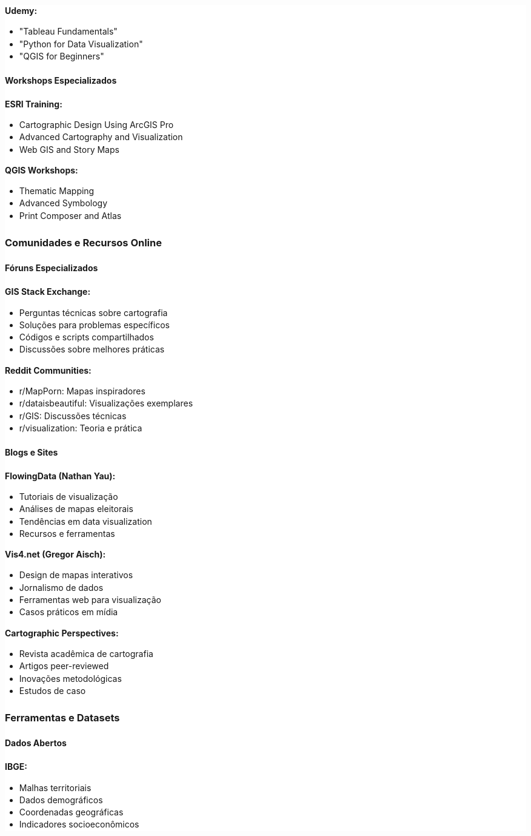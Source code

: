 **Udemy:**
- "Tableau Fundamentals"
- "Python for Data Visualization"
- "QGIS for Beginners"

#### Workshops Especializados
**ESRI Training:**
- Cartographic Design Using ArcGIS Pro
- Advanced Cartography and Visualization
- Web GIS and Story Maps

**QGIS Workshops:**
- Thematic Mapping
- Advanced Symbology
- Print Composer and Atlas

### Comunidades e Recursos Online

#### Fóruns Especializados
**GIS Stack Exchange:**
- Perguntas técnicas sobre cartografia
- Soluções para problemas específicos
- Códigos e scripts compartilhados
- Discussões sobre melhores práticas

**Reddit Communities:**
- r/MapPorn: Mapas inspiradores
- r/dataisbeautiful: Visualizações exemplares
- r/GIS: Discussões técnicas
- r/visualization: Teoria e prática

#### Blogs e Sites
**FlowingData (Nathan Yau):**
- Tutoriais de visualização
- Análises de mapas eleitorais
- Tendências em data visualization
- Recursos e ferramentas

**Vis4.net (Gregor Aisch):**
- Design de mapas interativos
- Jornalismo de dados
- Ferramentas web para visualização
- Casos práticos em mídia

**Cartographic Perspectives:**
- Revista acadêmica de cartografia
- Artigos peer-reviewed
- Inovações metodológicas
- Estudos de caso

### Ferramentas e Datasets

#### Dados Abertos
**IBGE:**
- Malhas territoriais
- Dados demográficos
- Coordenadas geográficas
- Indicadores socioeconômicos
